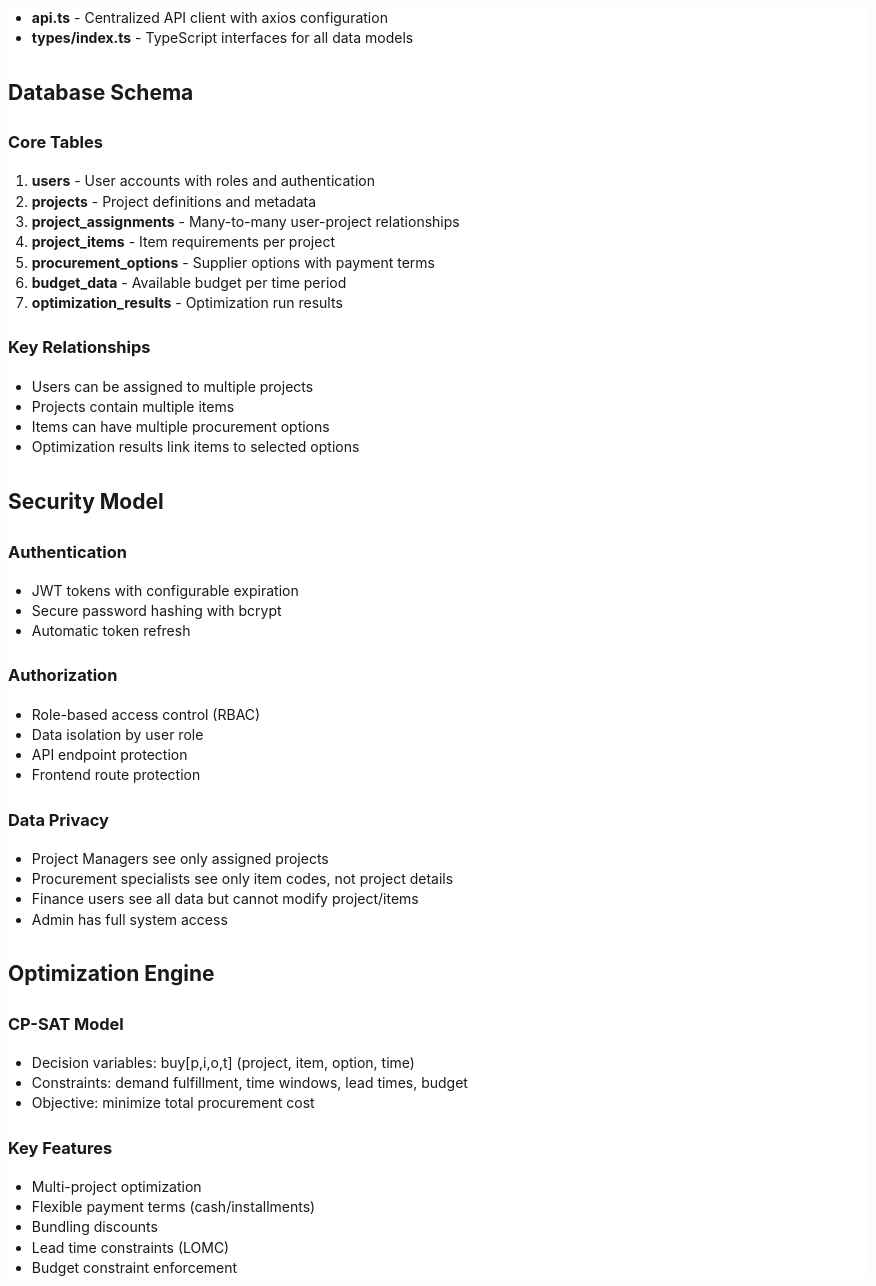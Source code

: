 - **api.ts** - Centralized API client with axios configuration
- **types/index.ts** - TypeScript interfaces for all data models

## Database Schema

### Core Tables

1. **users** - User accounts with roles and authentication
2. **projects** - Project definitions and metadata
3. **project_assignments** - Many-to-many user-project relationships
4. **project_items** - Item requirements per project
5. **procurement_options** - Supplier options with payment terms
6. **budget_data** - Available budget per time period
7. **optimization_results** - Optimization run results

### Key Relationships

- Users can be assigned to multiple projects
- Projects contain multiple items
- Items can have multiple procurement options
- Optimization results link items to selected options

## Security Model

### Authentication
- JWT tokens with configurable expiration
- Secure password hashing with bcrypt
- Automatic token refresh

### Authorization
- Role-based access control (RBAC)
- Data isolation by user role
- API endpoint protection
- Frontend route protection

### Data Privacy
- Project Managers see only assigned projects
- Procurement specialists see only item codes, not project details
- Finance users see all data but cannot modify project/items
- Admin has full system access

## Optimization Engine

### CP-SAT Model
- Decision variables: buy[p,i,o,t] (project, item, option, time)
- Constraints: demand fulfillment, time windows, lead times, budget
- Objective: minimize total procurement cost

### Key Features
- Multi-project optimization
- Flexible payment terms (cash/installments)
- Bundling discounts
- Lead time constraints (LOMC)
- Budget constraint enforcement
